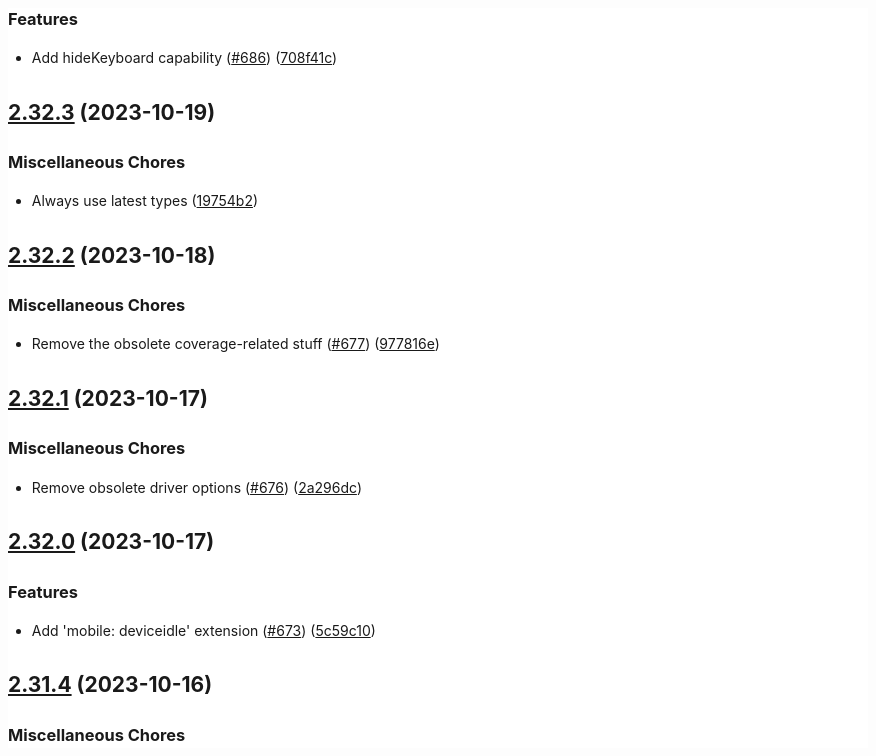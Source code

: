 
### Features

* Add hideKeyboard capability ([#686](https://github.com/appium/appium-uiautomator2-driver/issues/686)) ([708f41c](https://github.com/appium/appium-uiautomator2-driver/commit/708f41c087f64f32a022dd34715dc68b4004a852))

## [2.32.3](https://github.com/appium/appium-uiautomator2-driver/compare/v2.32.2...v2.32.3) (2023-10-19)


### Miscellaneous Chores

* Always use latest types ([19754b2](https://github.com/appium/appium-uiautomator2-driver/commit/19754b2b0043b03df729e588a62eec0e571557b3))

## [2.32.2](https://github.com/appium/appium-uiautomator2-driver/compare/v2.32.1...v2.32.2) (2023-10-18)


### Miscellaneous Chores

* Remove the obsolete coverage-related stuff ([#677](https://github.com/appium/appium-uiautomator2-driver/issues/677)) ([977816e](https://github.com/appium/appium-uiautomator2-driver/commit/977816e6eaed4780a91225178d0d98aa8fa5c5b5))

## [2.32.1](https://github.com/appium/appium-uiautomator2-driver/compare/v2.32.0...v2.32.1) (2023-10-17)


### Miscellaneous Chores

* Remove obsolete driver options ([#676](https://github.com/appium/appium-uiautomator2-driver/issues/676)) ([2a296dc](https://github.com/appium/appium-uiautomator2-driver/commit/2a296dc7a82e686f7cf811db72fe02bd143fca7b))

## [2.32.0](https://github.com/appium/appium-uiautomator2-driver/compare/v2.31.4...v2.32.0) (2023-10-17)


### Features

* Add 'mobile: deviceidle' extension ([#673](https://github.com/appium/appium-uiautomator2-driver/issues/673)) ([5c59c10](https://github.com/appium/appium-uiautomator2-driver/commit/5c59c10488a216c3c526c9a1c3326a9aea6d31de))

## [2.31.4](https://github.com/appium/appium-uiautomator2-driver/compare/v2.31.3...v2.31.4) (2023-10-16)


### Miscellaneous Chores
